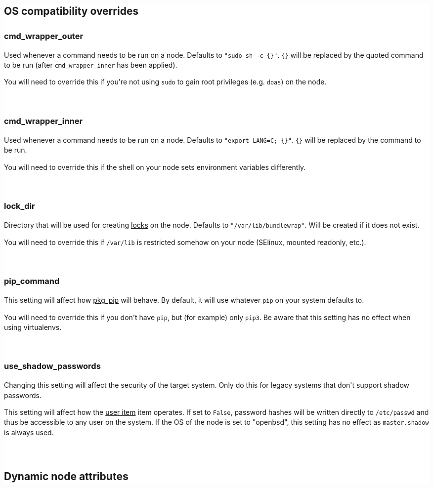 ## OS compatibility overrides

### cmd_wrapper_outer

Used whenever a command needs to be run on a node. Defaults to `"sudo sh -c {}"`. `{}` will be replaced by the quoted command to be run (after `cmd_wrapper_inner` has been applied).

You will need to override this if you're not using `sudo` to gain root privileges (e.g. `doas`) on the node.

<br>

### cmd_wrapper_inner

Used whenever a command needs to be run on a node. Defaults to `"export LANG=C; {}"`. `{}` will be replaced by the command to be run.

You will need to override this if the shell on your node sets environment variables differently.

<br>

### lock_dir

Directory that will be used for creating [locks](../guide/locks.md) on the node. Defaults to `"/var/lib/bundlewrap"`. Will be created if it does not exist.

You will need to override this if `/var/lib` is restricted somehow on your node (SElinux, mounted readonly, etc.).

<br>

### pip_command

This setting will affect how [pkg_pip](../items/pkg_pip.md) will behave. By default, it will use whatever `pip` on your system defaults to.

You will need to override this if you don't have `pip`, but (for example) only `pip3`. Be aware that this setting has no effect when using virtualenvs.

<br>

### use_shadow_passwords

<div class="alert alert-warning">Changing this setting will affect the security of the target system. Only do this for legacy systems that don't support shadow passwords.</div>

This setting will affect how the [user item](../items/user.md) item operates. If set to `False`, password hashes will be written directly to `/etc/passwd` and thus be accessible to any user on the system. If the OS of the node is set to "openbsd", this setting has no effect as `master.shadow` is always used.

<br>

## Dynamic node attributes
